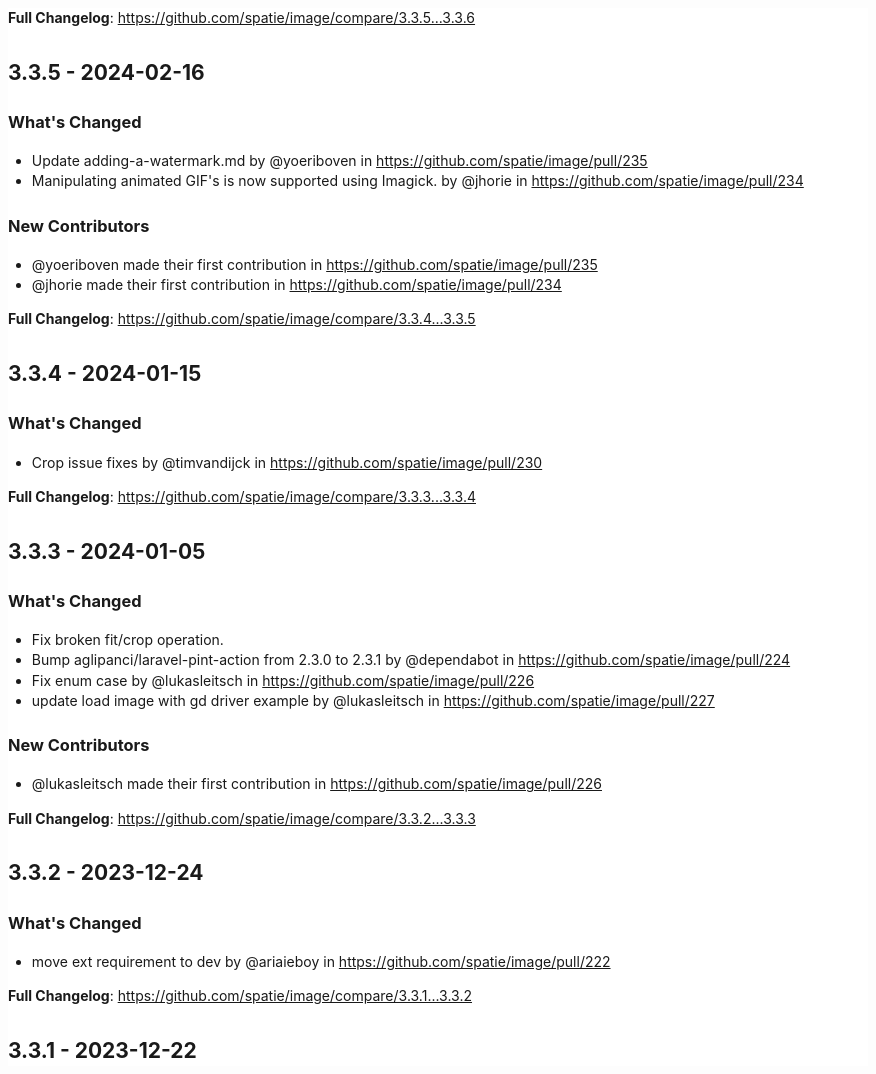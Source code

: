 **Full Changelog**: https://github.com/spatie/image/compare/3.3.5...3.3.6

## 3.3.5 - 2024-02-16

### What's Changed

* Update adding-a-watermark.md by @yoeriboven in https://github.com/spatie/image/pull/235
* Manipulating animated GIF's is now supported using Imagick. by @jhorie in https://github.com/spatie/image/pull/234

### New Contributors

* @yoeriboven made their first contribution in https://github.com/spatie/image/pull/235
* @jhorie made their first contribution in https://github.com/spatie/image/pull/234

**Full Changelog**: https://github.com/spatie/image/compare/3.3.4...3.3.5

## 3.3.4 - 2024-01-15

### What's Changed

* Crop issue fixes by @timvandijck in https://github.com/spatie/image/pull/230

**Full Changelog**: https://github.com/spatie/image/compare/3.3.3...3.3.4

## 3.3.3 - 2024-01-05

### What's Changed

* Fix broken fit/crop operation.
* Bump aglipanci/laravel-pint-action from 2.3.0 to 2.3.1 by @dependabot in https://github.com/spatie/image/pull/224
* Fix enum case by @lukasleitsch in https://github.com/spatie/image/pull/226
* update load image with gd driver example by @lukasleitsch in https://github.com/spatie/image/pull/227

### New Contributors

* @lukasleitsch made their first contribution in https://github.com/spatie/image/pull/226

**Full Changelog**: https://github.com/spatie/image/compare/3.3.2...3.3.3

## 3.3.2 - 2023-12-24

### What's Changed

* move ext requirement to dev by @ariaieboy in https://github.com/spatie/image/pull/222

**Full Changelog**: https://github.com/spatie/image/compare/3.3.1...3.3.2

## 3.3.1 - 2023-12-22
